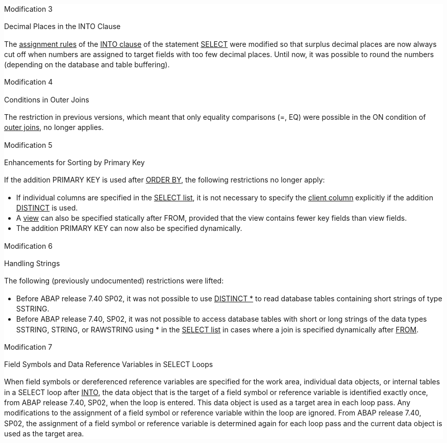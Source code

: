 Modification 3   

Decimal Places in the INTO Clause

The [assignment rules](https://help.sap.com/doc/abapdocu_latest_index_htm/latest/en-US/abenselect_into_conversion.htm) of the [INTO clause](https://help.sap.com/doc/abapdocu_latest_index_htm/latest/en-US/abapinto_clause.htm) of the statement [SELECT](https://help.sap.com/doc/abapdocu_latest_index_htm/latest/en-US/abapselect.htm) were modified so that surplus decimal places are now always cut off when numbers are assigned to target fields with too few decimal places. Until now, it was possible to round the numbers (depending on the database and table buffering).

Modification 4   

Conditions in Outer Joins

The restriction in previous versions, which meant that only equality comparisons (\=, EQ) were possible in the ON condition of [outer joins](https://help.sap.com/doc/abapdocu_latest_index_htm/latest/en-US/abapselect_join.htm), no longer applies.

Modification 5   

Enhancements for Sorting by Primary Key

If the addition PRIMARY KEY is used after [ORDER BY](https://help.sap.com/doc/abapdocu_latest_index_htm/latest/en-US/abaporderby_clause.htm), the following restrictions no longer apply:

-   If individual columns are specified in the [SELECT list](https://help.sap.com/doc/abapdocu_latest_index_htm/latest/en-US/abapselect_list.htm), it is not necessary to specify the [client column](https://help.sap.com/doc/abapdocu_latest_index_htm/latest/en-US/abenclient_column_glosry.htm "Glossary Entry") explicitly if the addition [DISTINCT](https://help.sap.com/doc/abapdocu_latest_index_htm/latest/en-US/abapselect_clause.htm) is used.
-   A [view](https://help.sap.com/doc/abapdocu_latest_index_htm/latest/en-US/abenview_glosry.htm "Glossary Entry") can also be specified statically after FROM, provided that the view contains fewer key fields than view fields.
-   The addition PRIMARY KEY can now also be specified dynamically.

Modification 6   

Handling Strings

The following (previously undocumented) restrictions were lifted:

-   Before ABAP release 7.40 SP02, it was not possible to use [DISTINCT \*](https://help.sap.com/doc/abapdocu_latest_index_htm/latest/en-US/abapselect_clause.htm) to read database tables containing short strings of type SSTRING.
-   Before ABAP release 7.40, SP02, it was not possible to access database tables with short or long strings of the data types SSTRING, STRING, or RAWSTRING using \* in the [SELECT list](https://help.sap.com/doc/abapdocu_latest_index_htm/latest/en-US/abapselect_list.htm) in cases where a join is specified dynamically after [FROM](https://help.sap.com/doc/abapdocu_latest_index_htm/latest/en-US/abapfrom_clause.htm).

Modification 7   

Field Symbols and Data Reference Variables in SELECT Loops

When field symbols or dereferenced reference variables are specified for the work area, individual data objects, or internal tables in a SELECT loop after [INTO](https://help.sap.com/doc/abapdocu_latest_index_htm/latest/en-US/abapinto_clause.htm), the data object that is the target of a field symbol or reference variable is identified exactly once, from ABAP release 7.40, SP02, when the loop is entered. This data object is used as a target area in each loop pass. Any modifications to the assignment of a field symbol or reference variable within the loop are ignored. From ABAP release 7.40, SP02, the assignment of a field symbol or reference variable is determined again for each loop pass and the current data object is used as the target area.
